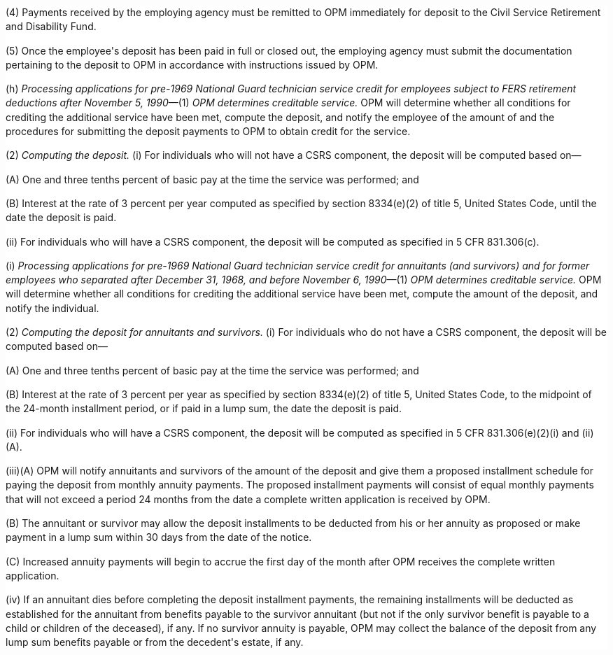 (4) Payments received by the employing agency must be remitted to OPM immediately for deposit to the Civil Service Retirement and Disability Fund.

(5) Once the employee's deposit has been paid in full or closed out, the employing agency must submit the documentation pertaining to the deposit to OPM in accordance with instructions issued by OPM.

(h) *Processing applications for pre-1969 National Guard technician service credit for employees subject to FERS retirement deductions after November 5, 1990*—(1) *OPM determines creditable service.* OPM will determine whether all conditions for crediting the additional service have been met, compute the deposit, and notify the employee of the amount of and the procedures for submitting the deposit payments to OPM to obtain credit for the service.

(2) *Computing the deposit.* (i) For individuals who will not have a CSRS component, the deposit will be computed based on—

(A) One and three tenths percent of basic pay at the time the service was performed; and

(B) Interest at the rate of 3 percent per year computed as specified by section 8334(e)(2) of title 5, United States Code, until the date the deposit is paid.

(ii) For individuals who will have a CSRS component, the deposit will be computed as specified in 5 CFR 831.306(c).

(i) *Processing applications for pre-1969 National Guard technician service credit for annuitants (and survivors) and for former employees who separated after December 31, 1968, and before November 6, 1990*—(1) *OPM determines creditable service.* OPM will determine whether all conditions for crediting the additional service have been met, compute the amount of the deposit, and notify the individual.

(2) *Computing the deposit for annuitants and survivors.* (i) For individuals who do not have a CSRS component, the deposit will be computed based on—

(A) One and three tenths percent of basic pay at the time the service was performed; and

(B) Interest at the rate of 3 percent per year as specified by section 8334(e)(2) of title 5, United States Code, to the midpoint of the 24-month installment period, or if paid in a lump sum, the date the deposit is paid.

(ii) For individuals who will have a CSRS component, the deposit will be computed as specified in 5 CFR 831.306(e)(2)(i) and (ii)(A).

(iii)(A) OPM will notify annuitants and survivors of the amount of the deposit and give them a proposed installment schedule for paying the deposit from monthly annuity payments. The proposed installment payments will consist of equal monthly payments that will not exceed a period 24 months from the date a complete written application is received by OPM.

(B) The annuitant or survivor may allow the deposit installments to be deducted from his or her annuity as proposed or make payment in a lump sum within 30 days from the date of the notice.

(C) Increased annuity payments will begin to accrue the first day of the month after OPM receives the complete written application.

(iv) If an annuitant dies before completing the deposit installment payments, the remaining installments will be deducted as established for the annuitant from benefits payable to the survivor annuitant (but not if the only survivor benefit is payable to a child or children of the deceased), if any. If no survivor annuity is payable, OPM may collect the balance of the deposit from any lump sum benefits payable or from the decedent's estate, if any.
